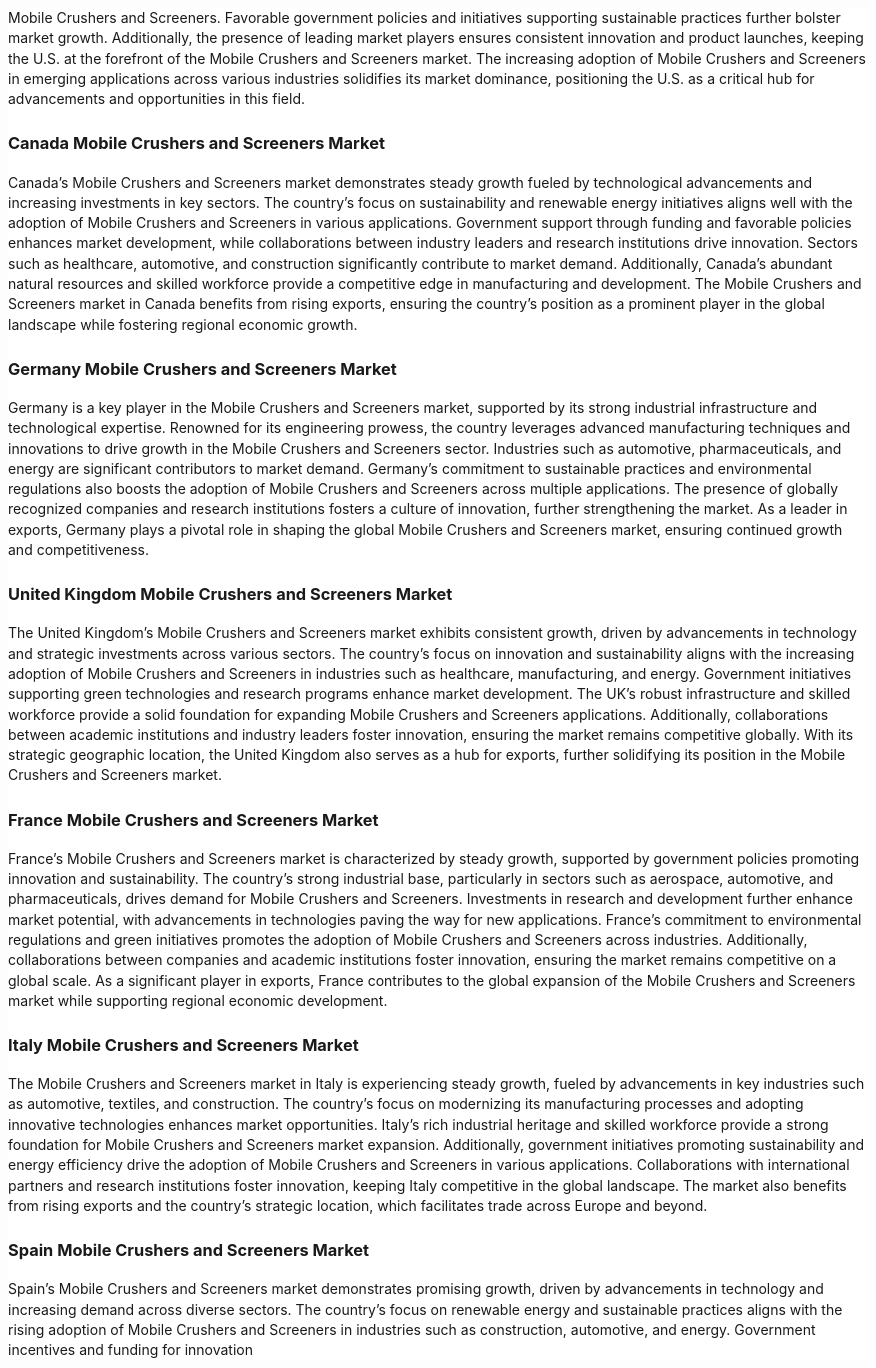 Mobile Crushers and Screeners. Favorable government policies and initiatives supporting sustainable practices further bolster market growth. Additionally, the presence of leading market players ensures consistent innovation and product launches, keeping the U.S. at the forefront of the Mobile Crushers and Screeners market. The increasing adoption of Mobile Crushers and Screeners in emerging applications across various industries solidifies its market dominance, positioning the U.S. as a critical hub for advancements and opportunities in this field.</p><h3>Canada Mobile Crushers and Screeners Market</h3><p>Canada&rsquo;s Mobile Crushers and Screeners market demonstrates steady growth fueled by technological advancements and increasing investments in key sectors. The country&rsquo;s focus on sustainability and renewable energy initiatives aligns well with the adoption of Mobile Crushers and Screeners in various applications. Government support through funding and favorable policies enhances market development, while collaborations between industry leaders and research institutions drive innovation. Sectors such as healthcare, automotive, and construction significantly contribute to market demand. Additionally, Canada&rsquo;s abundant natural resources and skilled workforce provide a competitive edge in manufacturing and development. The Mobile Crushers and Screeners market in Canada benefits from rising exports, ensuring the country&rsquo;s position as a prominent player in the global landscape while fostering regional economic growth.</p><h3>Germany Mobile Crushers and Screeners Market</h3><p>Germany is a key player in the Mobile Crushers and Screeners market, supported by its strong industrial infrastructure and technological expertise. Renowned for its engineering prowess, the country leverages advanced manufacturing techniques and innovations to drive growth in the Mobile Crushers and Screeners sector. Industries such as automotive, pharmaceuticals, and energy are significant contributors to market demand. Germany&rsquo;s commitment to sustainable practices and environmental regulations also boosts the adoption of Mobile Crushers and Screeners across multiple applications. The presence of globally recognized companies and research institutions fosters a culture of innovation, further strengthening the market. As a leader in exports, Germany plays a pivotal role in shaping the global Mobile Crushers and Screeners market, ensuring continued growth and competitiveness.</p><h3>United Kingdom Mobile Crushers and Screeners Market</h3><p>The United Kingdom&rsquo;s Mobile Crushers and Screeners market exhibits consistent growth, driven by advancements in technology and strategic investments across various sectors. The country&rsquo;s focus on innovation and sustainability aligns with the increasing adoption of Mobile Crushers and Screeners in industries such as healthcare, manufacturing, and energy. Government initiatives supporting green technologies and research programs enhance market development. The UK&rsquo;s robust infrastructure and skilled workforce provide a solid foundation for expanding Mobile Crushers and Screeners applications. Additionally, collaborations between academic institutions and industry leaders foster innovation, ensuring the market remains competitive globally. With its strategic geographic location, the United Kingdom also serves as a hub for exports, further solidifying its position in the Mobile Crushers and Screeners market.</p><h3>France Mobile Crushers and Screeners Market</h3><p>France&rsquo;s Mobile Crushers and Screeners market is characterized by steady growth, supported by government policies promoting innovation and sustainability. The country&rsquo;s strong industrial base, particularly in sectors such as aerospace, automotive, and pharmaceuticals, drives demand for Mobile Crushers and Screeners. Investments in research and development further enhance market potential, with advancements in technologies paving the way for new applications. France&rsquo;s commitment to environmental regulations and green initiatives promotes the adoption of Mobile Crushers and Screeners across industries. Additionally, collaborations between companies and academic institutions foster innovation, ensuring the market remains competitive on a global scale. As a significant player in exports, France contributes to the global expansion of the Mobile Crushers and Screeners market while supporting regional economic development.</p><h3>Italy Mobile Crushers and Screeners Market</h3><p>The Mobile Crushers and Screeners market in Italy is experiencing steady growth, fueled by advancements in key industries such as automotive, textiles, and construction. The country&rsquo;s focus on modernizing its manufacturing processes and adopting innovative technologies enhances market opportunities. Italy&rsquo;s rich industrial heritage and skilled workforce provide a strong foundation for Mobile Crushers and Screeners market expansion. Additionally, government initiatives promoting sustainability and energy efficiency drive the adoption of Mobile Crushers and Screeners in various applications. Collaborations with international partners and research institutions foster innovation, keeping Italy competitive in the global landscape. The market also benefits from rising exports and the country&rsquo;s strategic location, which facilitates trade across Europe and beyond.</p><h3>Spain Mobile Crushers and Screeners Market</h3><p>Spain&rsquo;s Mobile Crushers and Screeners market demonstrates promising growth, driven by advancements in technology and increasing demand across diverse sectors. The country&rsquo;s focus on renewable energy and sustainable practices aligns with the rising adoption of Mobile Crushers and Screeners in industries such as construction, automotive, and energy. Government incentives and funding for innovation